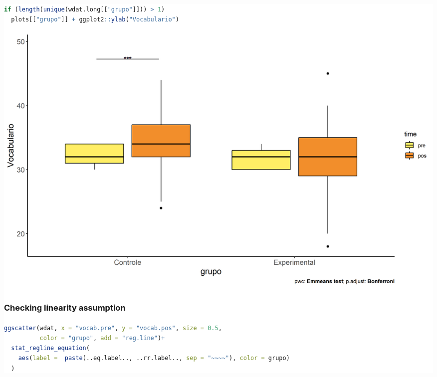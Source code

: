 ``` r
if (length(unique(wdat.long[["grupo"]])) > 1)
  plots[["grupo"]] + ggplot2::ylab("Vocabulario")
```

![](aov-wordgen-vocab-4th-quintile_files/figure-gfm/unnamed-chunk-23-1.png)

### Checking linearity assumption

``` r
ggscatter(wdat, x = "vocab.pre", y = "vocab.pos", size = 0.5,
          color = "grupo", add = "reg.line")+
  stat_regline_equation(
    aes(label =  paste(..eq.label.., ..rr.label.., sep = "~~~~"), color = grupo)
  )
```
